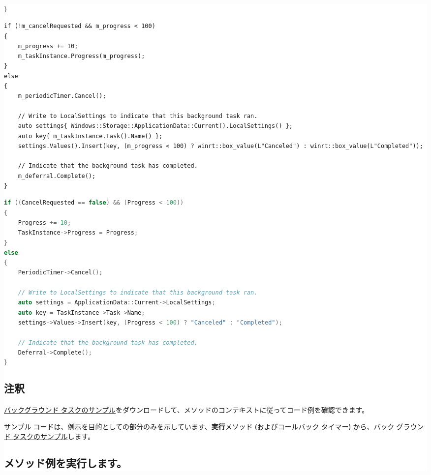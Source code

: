 ```csharp
}
```

```cppwinrt
if (!m_cancelRequested && m_progress < 100)
{
    m_progress += 10;
    m_taskInstance.Progress(m_progress);
}
else
{
    m_periodicTimer.Cancel();

    // Write to LocalSettings to indicate that this background task ran.
    auto settings{ Windows::Storage::ApplicationData::Current().LocalSettings() };
    auto key{ m_taskInstance.Task().Name() };
    settings.Values().Insert(key, (m_progress < 100) ? winrt::box_value(L"Canceled") : winrt::box_value(L"Completed"));

    // Indicate that the background task has completed.
    m_deferral.Complete();
}
```

```cpp
if ((CancelRequested == false) && (Progress < 100))
{
    Progress += 10;
    TaskInstance->Progress = Progress;
}
else
{
    PeriodicTimer->Cancel();
        
    // Write to LocalSettings to indicate that this background task ran.
    auto settings = ApplicationData::Current->LocalSettings;
    auto key = TaskInstance->Task->Name;
    settings->Values->Insert(key, (Progress < 100) ? "Canceled" : "Completed");
        
    // Indicate that the background task has completed.
    Deferral->Complete();
}
```

## <a name="remarks"></a>注釈

[バックグラウンド タスクのサンプル](https://go.microsoft.com/fwlink/p/?LinkId=618666)をダウンロードして、メソッドのコンテキストに従ってコード例を確認できます。

サンプル コードは、例示を目的としての部分のみを示しています、**実行**メソッド (およびコールバック タイマー) から、[バック グラウンド タスクのサンプル](https://go.microsoft.com/fwlink/p/?LinkId=618666)します。

## <a name="run-method-example"></a>メソッド例を実行します。

